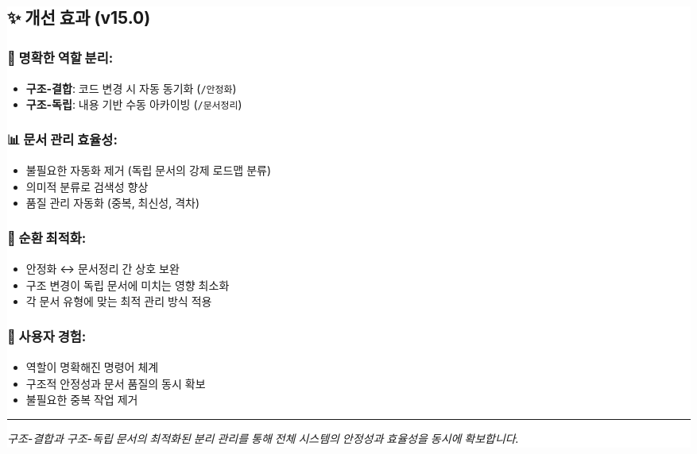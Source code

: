 ## ✨ 개선 효과 (v15.0)

### **🎯 명확한 역할 분리**:
- **구조-결합**: 코드 변경 시 자동 동기화 (`/안정화`)
- **구조-독립**: 내용 기반 수동 아카이빙 (`/문서정리`)

### **📊 문서 관리 효율성**:
- 불필요한 자동화 제거 (독립 문서의 강제 로드맵 분류)
- 의미적 분류로 검색성 향상
- 품질 관리 자동화 (중복, 최신성, 격차)

### **🔄 순환 최적화**:
- 안정화 ↔ 문서정리 간 상호 보완
- 구조 변경이 독립 문서에 미치는 영향 최소화
- 각 문서 유형에 맞는 최적 관리 방식 적용

### **🚀 사용자 경험**:
- 역할이 명확해진 명령어 체계
- 구조적 안정성과 문서 품질의 동시 확보
- 불필요한 중복 작업 제거

---
*구조-결합과 구조-독립 문서의 최적화된 분리 관리를 통해 전체 시스템의 안정성과 효율성을 동시에 확보합니다.*